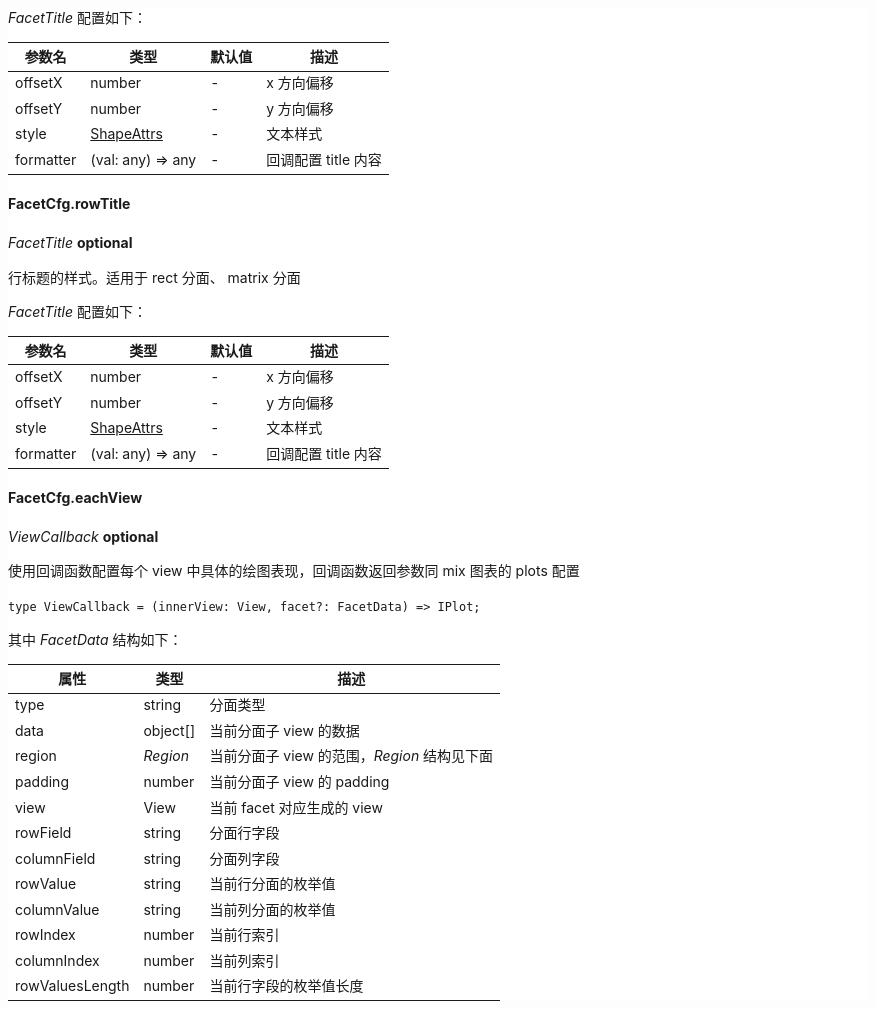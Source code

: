 *FacetTitle* 配置如下：

| 参数名    | 类型                                     | 默认值 | 描述                |
| --------- | ---------------------------------------- | ------ | ------------------- |
| offsetX   | number                                   | -      | x 方向偏移          |
| offsetY   | number                                   | -      | y 方向偏移          |
| style     | [ShapeAttrs](/zh/docs/api/graphic-style) | -      | 文本样式            |
| formatter | (val: any) => any                        | -      | 回调配置 title 内容 |


#### FacetCfg.rowTitle

<description> *FacetTitle* **optional**</description>

行标题的样式。适用于 <tag color="green" text="rect 分面">rect 分面</tag>、 <tag color="green" text="matrix 分面">matrix 分面</tag>

*FacetTitle* 配置如下：

| 参数名    | 类型                                     | 默认值 | 描述                |
| --------- | ---------------------------------------- | ------ | ------------------- |
| offsetX   | number                                   | -      | x 方向偏移          |
| offsetY   | number                                   | -      | y 方向偏移          |
| style     | [ShapeAttrs](/zh/docs/api/graphic-style) | -      | 文本样式            |
| formatter | (val: any) => any                        | -      | 回调配置 title 内容 |


#### FacetCfg.eachView

<description> *ViewCallback* **optional**</description>

使用回调函数配置每个 view 中具体的绘图表现，回调函数返回参数同 mix 图表的 plots 配置

```sign
type ViewCallback = (innerView: View, facet?: FacetData) => IPlot;
```

<Playground path="facet/basic/demo/rect.ts" rid="facet-rect-plot"></playground>

其中 *FacetData* 结构如下：

| 属性               | 类型       | 描述                                        |
| ------------------ | ---------- | ------------------------------------------- |
| type               | string     | 分面类型                                    |
| data               | object\[]   | 当前分面子 view 的数据                      |
| region             | *Region*   | 当前分面子 view 的范围，*Region* 结构见下面 |
| padding            | number     | 当前分面子 view 的 padding                  |
| view               | View       | 当前 facet 对应生成的 view                  |
| rowField           | string     | 分面行字段                                  |
| columnField        | string     | 分面列字段                                  |
| rowValue           | string     | 当前行分面的枚举值                          |
| columnValue        | string     | 当前列分面的枚举值                          |
| rowIndex           | number     | 当前行索引                                  |
| columnIndex        | number     | 当前列索引                                  |
| rowValuesLength    | number     | 当前行字段的枚举值长度                      |